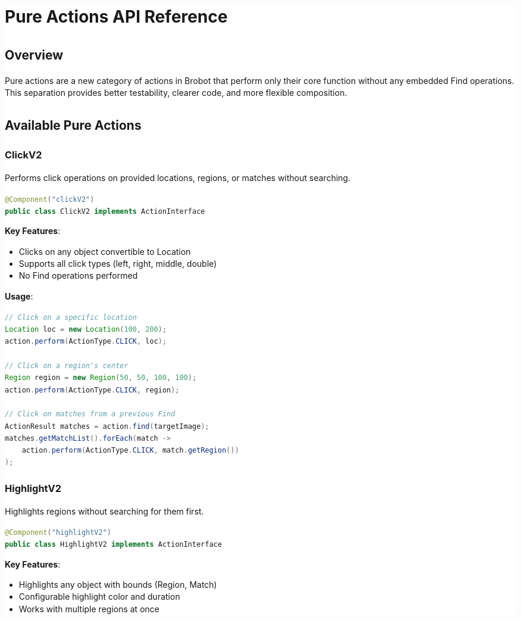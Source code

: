 # Pure Actions API Reference

## Overview

Pure actions are a new category of actions in Brobot that perform only their core function without any embedded Find operations. This separation provides better testability, clearer code, and more flexible composition.

## Available Pure Actions

### ClickV2

Performs click operations on provided locations, regions, or matches without searching.

```java
@Component("clickV2")
public class ClickV2 implements ActionInterface
```

**Key Features**:
- Clicks on any object convertible to Location
- Supports all click types (left, right, middle, double)
- No Find operations performed

**Usage**:
```java
// Click on a specific location
Location loc = new Location(100, 200);
action.perform(ActionType.CLICK, loc);

// Click on a region's center
Region region = new Region(50, 50, 100, 100);
action.perform(ActionType.CLICK, region);

// Click on matches from a previous Find
ActionResult matches = action.find(targetImage);
matches.getMatchList().forEach(match -> 
    action.perform(ActionType.CLICK, match.getRegion())
);
```

### HighlightV2

Highlights regions without searching for them first.

```java
@Component("highlightV2")
public class HighlightV2 implements ActionInterface
```

**Key Features**:
- Highlights any object with bounds (Region, Match)
- Configurable highlight color and duration
- Works with multiple regions at once
